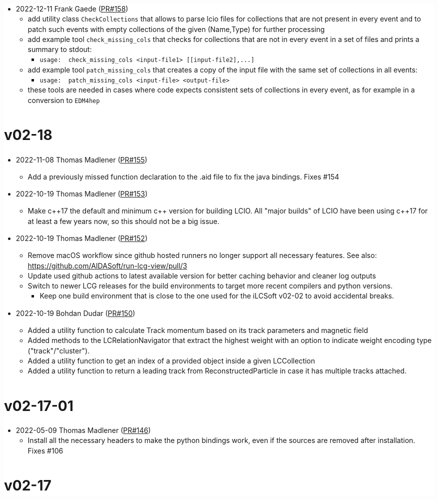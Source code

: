 * 2022-12-11 Frank Gaede ([PR#158](https://github.com/iLCSoft/LCIO/pull/158))
  - add utility class `CheckCollections` that allows to parse lcio files for collections that are not present in every event and to patch such events with empty collections of the given (Name,Type) for further processing
  - add example tool `check_missing_cols` that checks for collections that are not in every event in a set of files and prints a summary to stdout:
       - `usage:  check_missing_cols <input-file1> [[input-file2],...]`
  - add example tool `patch_missing_cols` that creates a copy of the input file with the same set of collections in all events:
      -  ` usage:  patch_missing_cols <input-file> <output-file> ` 
  - these tools are needed in cases where code expects consistent sets of collections in every event, as for example in a conversion to `EDM4hep`

# v02-18

* 2022-11-08 Thomas Madlener ([PR#155](https://github.com/iLCSoft/LCIO/pull/155))
  - Add a previously missed function declaration to the .aid file to fix the java bindings. Fixes #154

* 2022-10-19 Thomas Madlener ([PR#153](https://github.com/iLCSoft/LCIO/pull/153))
  - Make c++17 the default and minimum c++ version for building LCIO. All "major builds" of LCIO have been using c++17 for at least a few years now, so this should not be a big issue.

* 2022-10-19 Thomas Madlener ([PR#152](https://github.com/iLCSoft/LCIO/pull/152))
  - Remove macOS workflow since github hosted runners no longer support all necessary features. See also: https://github.com/AIDASoft/run-lcg-view/pull/3
  - Update used github actions to latest available version for better caching behavior and cleaner log outputs
  - Switch to newer LCG releases for the build environments to target more recent compilers and python versions.
    - Keep one build environment that is close to the one used for the iLCSoft v02-02 to avoid accidental breaks.

* 2022-10-19 Bohdan Dudar ([PR#150](https://github.com/iLCSoft/LCIO/pull/150))
  - Added a utility function to calculate Track momentum based on its track parameters and magnetic field
  - Added methods to the LCRelationNavigator that extract the highest weight with an option to indicate weight encoding type ("track"/"cluster").
  - Added a utility function to get an index of a provided object inside a given LCCollection
  - Added a utility function to return a leading track from ReconstructedParticle in case it has multiple tracks attached.

# v02-17-01

* 2022-05-09 Thomas Madlener ([PR#146](https://github.com/iLCSoft/LCIO/pull/146))
  - Install all the necessary headers to make the python bindings work, even if the sources are removed after installation. Fixes #106

# v02-17
